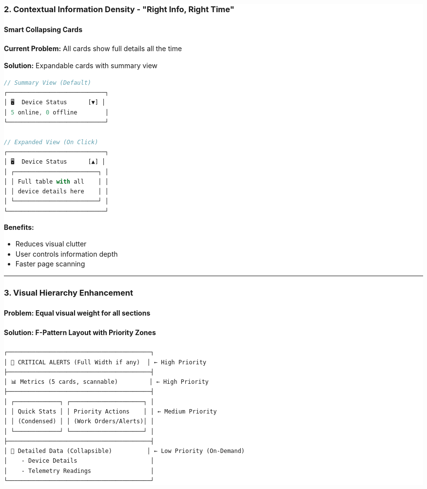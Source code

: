 
### **2. Contextual Information Density - "Right Info, Right Time"**

#### **Smart Collapsing Cards**

**Current Problem:** All cards show full details all the time

**Solution:** Expandable cards with summary view

```typescript
// Summary View (Default)
┌────────────────────────────┐
│ 🖥️  Device Status      [▼] │
│ 5 online, 0 offline        │
└────────────────────────────┘

// Expanded View (On Click)
┌────────────────────────────┐
│ 🖥️  Device Status      [▲] │
│ ┌────────────────────────┐ │
│ │ Full table with all    │ │
│ │ device details here    │ │
│ └────────────────────────┘ │
└────────────────────────────┘
```

**Benefits:**
- Reduces visual clutter
- User controls information depth
- Faster page scanning

---

### **3. Visual Hierarchy Enhancement**

#### **Problem:** Equal visual weight for all sections

#### **Solution:** F-Pattern Layout with Priority Zones

```
┌─────────────────────────────────────────┐
│ 🔴 CRITICAL ALERTS (Full Width if any)  │ ← High Priority
├─────────────────────────────────────────┤
│ 📊 Metrics (5 cards, scannable)         │ ← High Priority
├─────────────────────────────────────────┤
│ ┌─────────────┐ ┌─────────────────────┐ │
│ │ Quick Stats │ │ Priority Actions    │ │ ← Medium Priority
│ │ (Condensed) │ │ (Work Orders/Alerts)│ │
│ └─────────────┘ └─────────────────────┘ │
├─────────────────────────────────────────┤
│ 🔽 Detailed Data (Collapsible)          │ ← Low Priority (On-Demand)
│    - Device Details                     │
│    - Telemetry Readings                 │
└─────────────────────────────────────────┘
```

